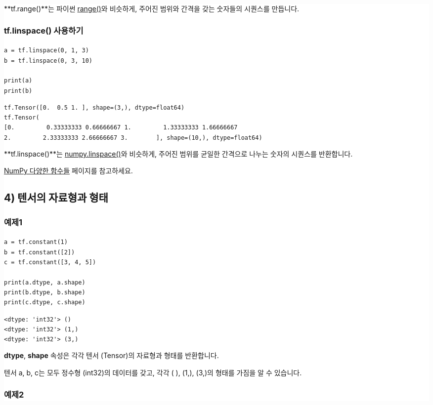 

**tf.range()**는 파이썬 [range()](https://codetorial.net/python/builtin_function/range.html)와 비슷하게, 주어진 범위와 간격을 갖는 숫자들의 시퀀스를 만듭니다.

### tf.linspace() 사용하기

```
a = tf.linspace(0, 1, 3)
b = tf.linspace(0, 3, 10)

print(a)
print(b)
```



```
tf.Tensor([0.  0.5 1. ], shape=(3,), dtype=float64)
tf.Tensor(
[0.         0.33333333 0.66666667 1.         1.33333333 1.66666667
2.         2.33333333 2.66666667 3.        ], shape=(10,), dtype=float64)
```



**tf.linspace()**는 [numpy.linspace()](https://codetorial.net/numpy/functions/numpy_linspace.html)와 비슷하게, 주어진 범위를 균일한 간격으로 나누는 숫자의 시퀀스를 반환합니다.

[NumPy 다양한 함수들](https://codetorial.net/numpy/functions/index.html) 페이지를 참고하세요.

## 4) 텐서의 자료형과 형태

### 예제1

```
a = tf.constant(1)
b = tf.constant([2])
c = tf.constant([3, 4, 5])

print(a.dtype, a.shape)
print(b.dtype, b.shape)
print(c.dtype, c.shape)
```



```
<dtype: 'int32'> ()
<dtype: 'int32'> (1,)
<dtype: 'int32'> (3,)
```



**dtype**, **shape** 속성은 각각 텐서 (Tensor)의 자료형과 형태를 반환합니다.

텐서 a, b, c는 모두 정수형 (int32)의 데이터를 갖고, 각각 ( ), (1,), (3,)의 형태를 가짐을 알 수 있습니다.

### 예제2
